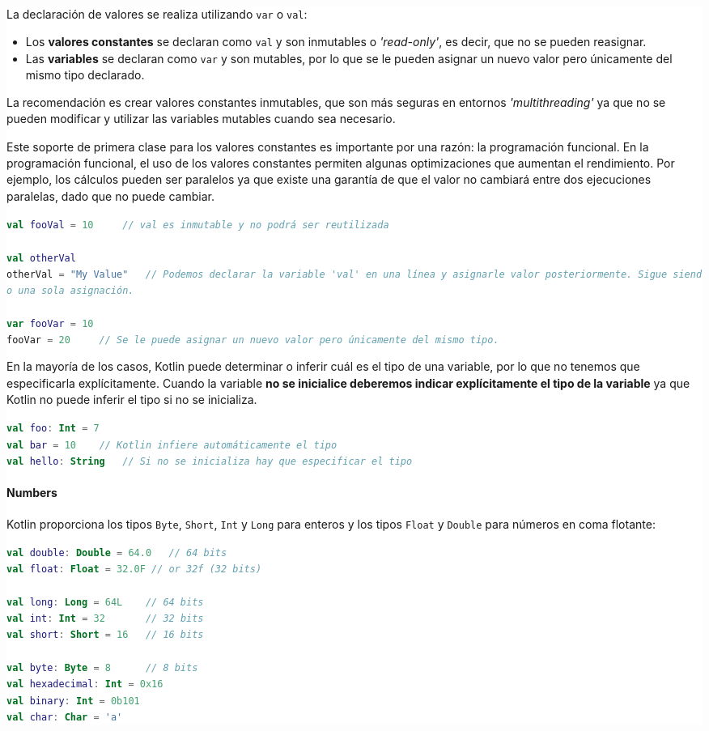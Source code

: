 La declaración de valores se realiza utilizando `var` o `val`:

* Los **valores constantes** se declaran como `val` y son inmutables o _'read-only'_, es decir, que no se pueden reasignar.
* Las **variables** se declaran como `var` y son mutables, por lo que se le pueden asignar un nuevo valor pero únicamente del mismo tipo declarado.

La recomendación es crear valores constantes inmutables, que son más seguras en entornos _'multithreading'_ ya que no se pueden modificar y utilizar las variables mutables cuando sea necesario.

Este soporte de primera clase para los valores constantes es importante por una razón: la programación funcional. En la programación funcional, el uso de los valores constantes permiten algunas optimizaciones que aumentan el rendimiento. Por ejemplo, los cálculos pueden ser paralelos ya que existe una garantía de que el valor no cambiará entre dos ejecuciones paralelas, dado que no puede cambiar.

```kotlin
val fooVal = 10     // val es inmutable y no podrá ser reutilizada

val otherVal
otherVal = "My Value"   // Podemos declarar la variable 'val' en una línea y asignarle valor posteriormente. Sigue siendo una sola asignación.

var fooVar = 10
fooVar = 20     // Se le puede asignar un nuevo valor pero únicamente del mismo tipo.
```

En la mayoría de los casos, Kotlin puede determinar o inferir cuál es el tipo de una variable, por lo que no tenemos que especificarla explícitamente. Cuando la variable **no se inicialice deberemos indicar explícitamente el tipo de la variable** ya que Kotlin no puede inferir el tipo si no se inicializa.

```kotlin
val foo: Int = 7
val bar = 10    // Kotlin infiere automáticamente el tipo
val hello: String   // Si no se inicializa hay que especificar el tipo
```

#### Numbers

Kotlin proporciona los tipos `Byte`, `Short`, `Int` y `Long` para enteros y los tipos `Float` y `Double` para números en coma flotante:

```kotlin
val double: Double = 64.0   // 64 bits
val float: Float = 32.0F // or 32f (32 bits)

val long: Long = 64L    // 64 bits
val int: Int = 32       // 32 bits
val short: Short = 16   // 16 bits

val byte: Byte = 8      // 8 bits
val hexadecimal: Int = 0x16
val binary: Int = 0b101
val char: Char = 'a'
```
